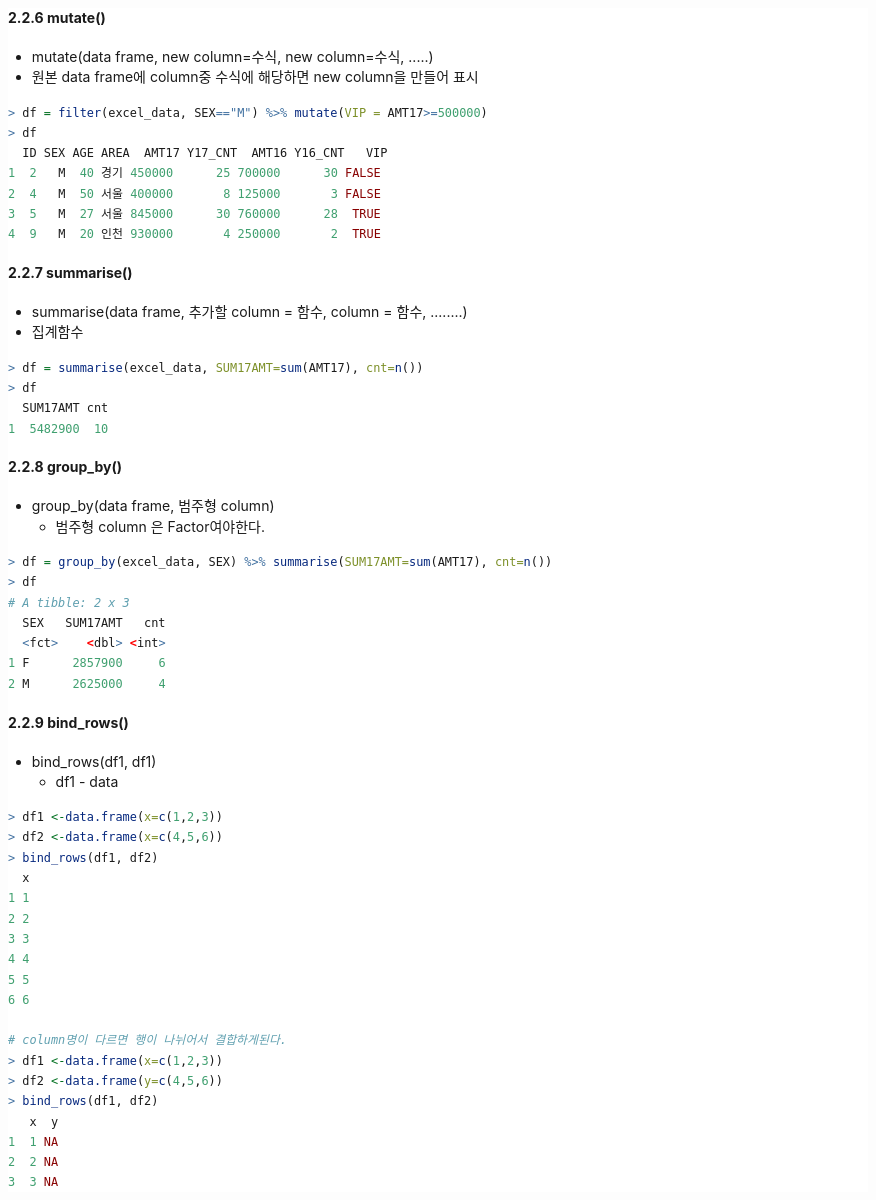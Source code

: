 #### 2.2.6 mutate()

* mutate(data frame, new column=수식, new column=수식, .....)
* 원본 data frame에  column중 수식에 해당하면 new column을 만들어 표시

```R
> df = filter(excel_data, SEX=="M") %>% mutate(VIP = AMT17>=500000)
> df
  ID SEX AGE AREA  AMT17 Y17_CNT  AMT16 Y16_CNT   VIP
1  2   M  40 경기 450000      25 700000      30 FALSE
2  4   M  50 서울 400000       8 125000       3 FALSE
3  5   M  27 서울 845000      30 760000      28  TRUE
4  9   M  20 인천 930000       4 250000       2  TRUE
```

#### 2.2.7 summarise()

* summarise(data frame, 추가할 column = 함수, column = 함수, ........)
* 집계함수

```R
> df = summarise(excel_data, SUM17AMT=sum(AMT17), cnt=n())
> df
  SUM17AMT cnt
1  5482900  10
```

#### 2.2.8 group_by()

* group_by(data frame, 범주형 column)
  * 범주형 column 은 Factor여야한다.

```R
> df = group_by(excel_data, SEX) %>% summarise(SUM17AMT=sum(AMT17), cnt=n())
> df
# A tibble: 2 x 3
  SEX   SUM17AMT   cnt
  <fct>    <dbl> <int>
1 F      2857900     6
2 M      2625000     4
```



#### 2.2.9 bind_rows()

* bind_rows(df1, df1)
  * df1 - data

```R
> df1 <-data.frame(x=c(1,2,3))
> df2 <-data.frame(x=c(4,5,6))
> bind_rows(df1, df2)
  x
1 1
2 2
3 3
4 4
5 5
6 6

# column명이 다르면 행이 나뉘어서 결합하게된다.
> df1 <-data.frame(x=c(1,2,3))
> df2 <-data.frame(y=c(4,5,6))
> bind_rows(df1, df2)
   x  y
1  1 NA
2  2 NA
3  3 NA
```